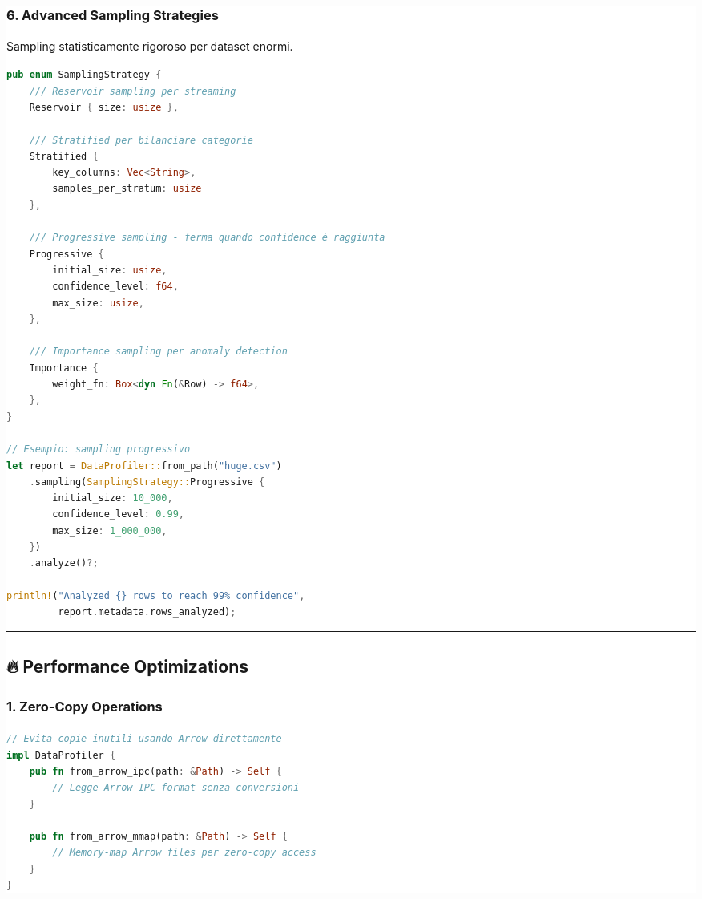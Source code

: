 ### 6. **Advanced Sampling Strategies**
Sampling statisticamente rigoroso per dataset enormi.

```rust
pub enum SamplingStrategy {
    /// Reservoir sampling per streaming
    Reservoir { size: usize },
    
    /// Stratified per bilanciare categorie
    Stratified { 
        key_columns: Vec<String>,
        samples_per_stratum: usize 
    },
    
    /// Progressive sampling - ferma quando confidence è raggiunta
    Progressive {
        initial_size: usize,
        confidence_level: f64,
        max_size: usize,
    },
    
    /// Importance sampling per anomaly detection
    Importance {
        weight_fn: Box<dyn Fn(&Row) -> f64>,
    },
}

// Esempio: sampling progressivo
let report = DataProfiler::from_path("huge.csv")
    .sampling(SamplingStrategy::Progressive {
        initial_size: 10_000,
        confidence_level: 0.99,
        max_size: 1_000_000,
    })
    .analyze()?;

println!("Analyzed {} rows to reach 99% confidence", 
         report.metadata.rows_analyzed);
```

---

## 🔥 Performance Optimizations

### 1. **Zero-Copy Operations**
```rust
// Evita copie inutili usando Arrow direttamente
impl DataProfiler {
    pub fn from_arrow_ipc(path: &Path) -> Self {
        // Legge Arrow IPC format senza conversioni
    }
    
    pub fn from_arrow_mmap(path: &Path) -> Self {
        // Memory-map Arrow files per zero-copy access
    }
}
```
